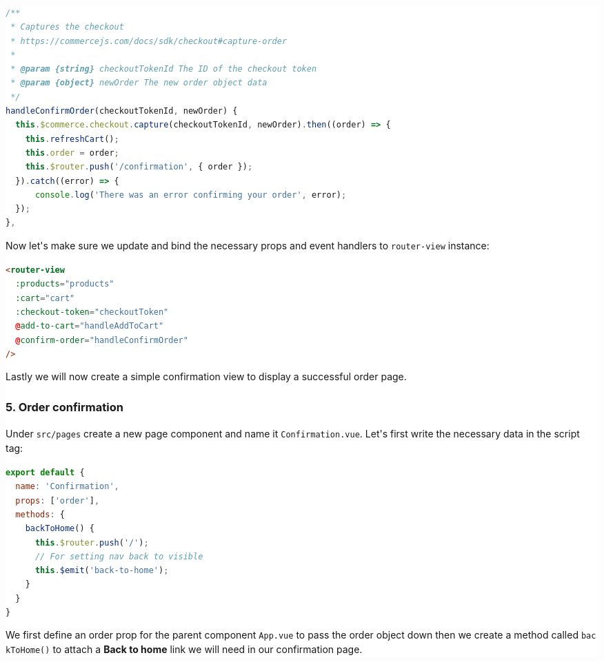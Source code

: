 ```js
/**
 * Captures the checkout
 * https://commercejs.com/docs/sdk/checkout#capture-order
 *
 * @param {string} checkoutTokenId The ID of the checkout token
 * @param {object} newOrder The new order object data
 */
handleConfirmOrder(checkoutTokenId, newOrder) {
  this.$commerce.checkout.capture(checkoutTokenId, newOrder).then((order) => {
    this.refreshCart();
    this.order = order;
    this.$router.push('/confirmation', { order });
  }).catch((error) => {
      console.log('There was an error confirming your order', error);
  });
},
```
Now let's make sure we update and bind the necessary props and event handlers to `router-view` instance: 

```html
<router-view
  :products="products"
  :cart="cart"
  :checkout-token="checkoutToken"
  @add-to-cart="handleAddToCart"
  @confirm-order="handleConfirmOrder"
/>
```

Lastly we will now create a simple confirmation view to display a successful order page.

### 5. Order confirmation

Under `src/pages` create a new page component and name it `Confirmation.vue`. Let's first write the necessary data
in the script tag:

```js
export default {
  name: 'Confirmation',
  props: ['order'],
  methods: {
    backToHome() {
      this.$router.push('/');
      // For setting nav back to visible
      this.$emit('back-to-home');
    }
  }
}
```

We first define an order prop for the parent component `App.vue` to pass the order object down then we create a method
called `backToHome()` to attach a **Back to home** link we will need in our confirmation page.

